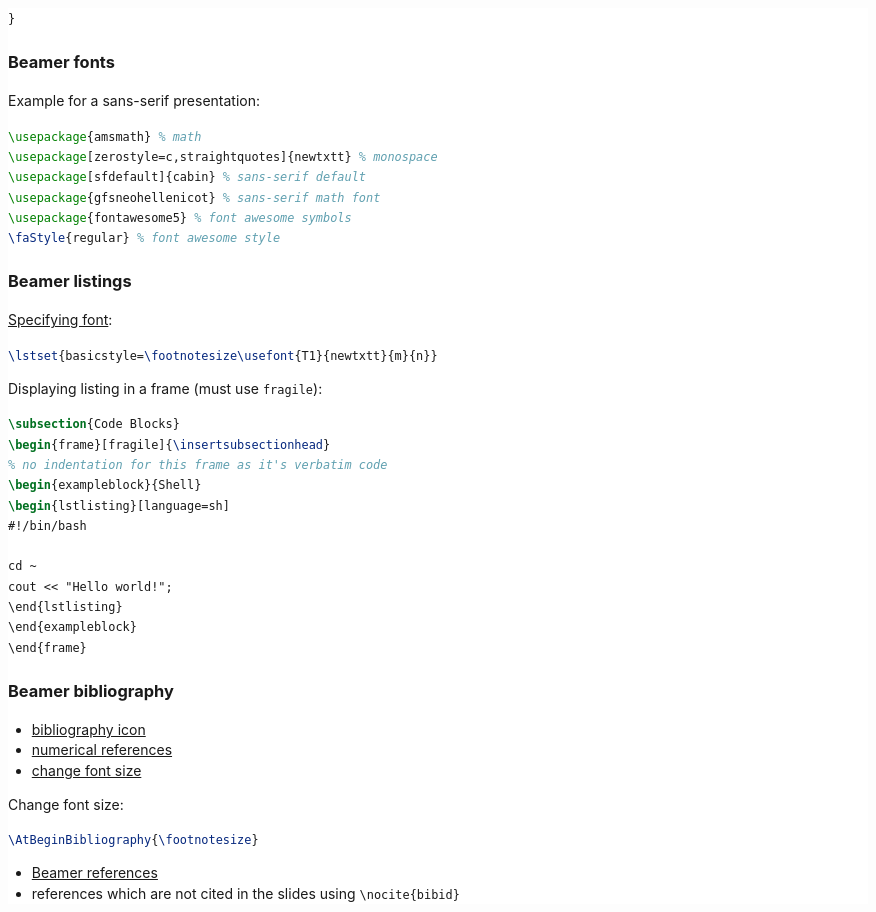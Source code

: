 ```latex
}
```

### Beamer fonts

Example for a sans-serif presentation:

```latex
\usepackage{amsmath} % math
\usepackage[zerostyle=c,straightquotes]{newtxtt} % monospace
\usepackage[sfdefault]{cabin} % sans-serif default
\usepackage{gfsneohellenicot} % sans-serif math font
\usepackage{fontawesome5} % font awesome symbols
\faStyle{regular} % font awesome style
```

### Beamer listings

[Specifying font](https://www.ctan.org/pkg/newtxtt):

```latex
\lstset{basicstyle=\footnotesize\usefont{T1}{newtxtt}{m}{n}}
```

Displaying listing in a frame (must use `fragile`):

```latex
\subsection{Code Blocks}
\begin{frame}[fragile]{\insertsubsectionhead}
% no indentation for this frame as it's verbatim code
\begin{exampleblock}{Shell}
\begin{lstlisting}[language=sh]
#!/bin/bash

cd ~
cout << "Hello world!";
\end{lstlisting}
\end{exampleblock}
\end{frame}
```

### Beamer bibliography

- [bibliography icon](https://tex.stackexchange.com/a/68084)
- [numerical references](https://tex.stackexchange.com/a/68081)
- [change font size](https://tex.stackexchange.com/a/205447)

Change font size:

```latex
\AtBeginBibliography{\footnotesize}
```

- [Beamer references](https://en.wikibooks.org/wiki/LaTeX/Presentations#References_%28Beamer%29)
- references which are not cited in the slides using `\nocite{bibid}`
